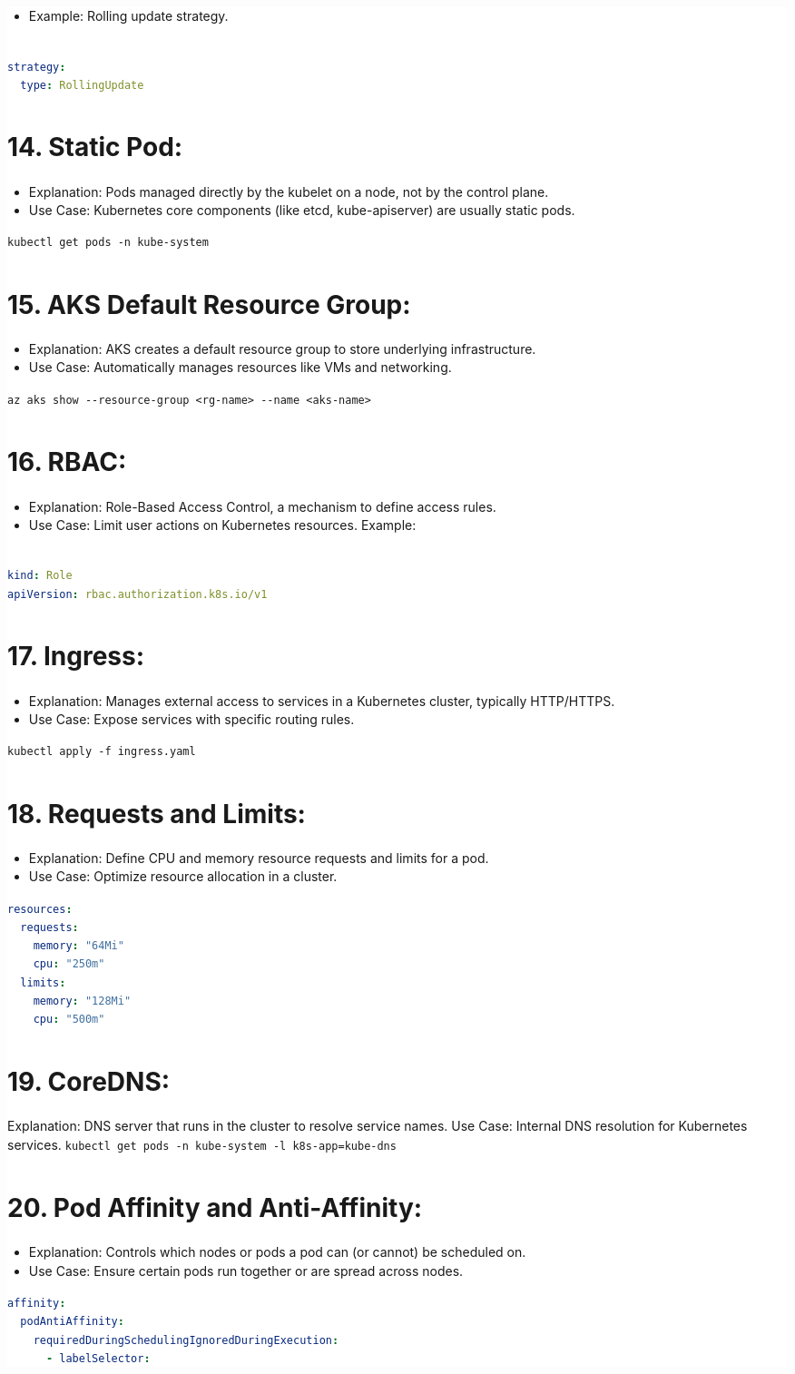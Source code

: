 - Example: Rolling update strategy.
```yaml

strategy:
  type: RollingUpdate
```
# 14. Static Pod:
- Explanation: Pods managed directly by the kubelet on a node, not by the control plane.
- Use Case: Kubernetes core components (like etcd, kube-apiserver) are usually static pods.
```
kubectl get pods -n kube-system
```
# 15. AKS Default Resource Group:
- Explanation: AKS creates a default resource group to store underlying infrastructure.
- Use Case: Automatically manages resources like VMs and networking.
```
az aks show --resource-group <rg-name> --name <aks-name>
```
# 16. RBAC:
- Explanation: Role-Based Access Control, a mechanism to define access rules.
- Use Case: Limit user actions on Kubernetes resources.
Example:
```yaml

kind: Role
apiVersion: rbac.authorization.k8s.io/v1
```
# 17. Ingress:
- Explanation: Manages external access to services in a Kubernetes cluster, typically HTTP/HTTPS.
- Use Case: Expose services with specific routing rules.
```
kubectl apply -f ingress.yaml
```
# 18. Requests and Limits:
- Explanation: Define CPU and memory resource requests and limits for a pod.
- Use Case: Optimize resource allocation in a cluster.
```yaml
resources:
  requests:
    memory: "64Mi"
    cpu: "250m"
  limits:
    memory: "128Mi"
    cpu: "500m"
```
# 19. CoreDNS:
Explanation: DNS server that runs in the cluster to resolve service names.
Use Case: Internal DNS resolution for Kubernetes services.
```kubectl get pods -n kube-system -l k8s-app=kube-dns```
# 20. Pod Affinity and Anti-Affinity:
- Explanation: Controls which nodes or pods a pod can (or cannot) be scheduled on.
- Use Case: Ensure certain pods run together or are spread across nodes.
```yaml
affinity:
  podAntiAffinity:
    requiredDuringSchedulingIgnoredDuringExecution:
      - labelSelector:
```